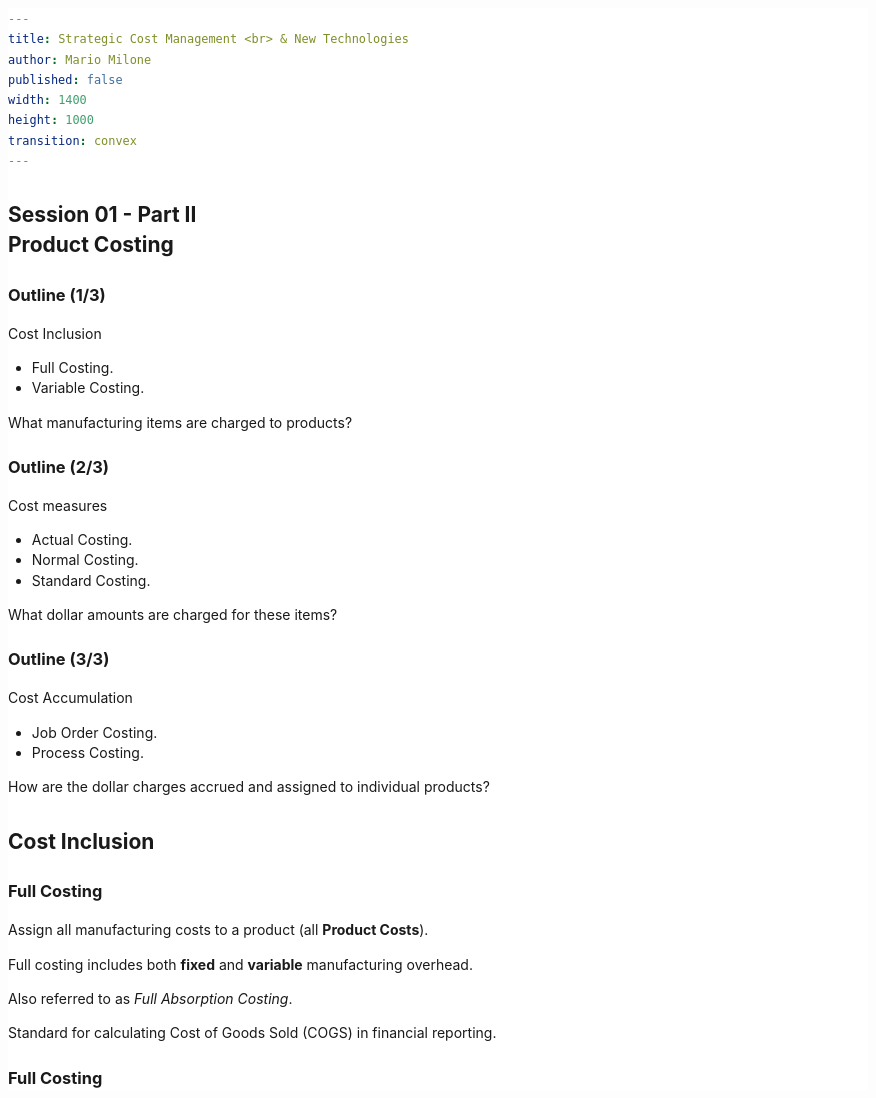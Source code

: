```yaml
---
title: Strategic Cost Management <br> & New Technologies
author: Mario Milone
published: false
width: 1400
height: 1000
transition: convex
---
```


## Session 01 - Part II <br> Product Costing

### Outline (1/3)
Cost Inclusion

- Full Costing.
- Variable Costing.

What manufacturing items are charged to products?

### Outline (2/3)

Cost measures

- Actual Costing.
- Normal Costing.
- Standard Costing.

What dollar amounts are charged for these items?

### Outline (3/3)
Cost Accumulation

- Job Order Costing.
- Process Costing.

How are the dollar charges accrued and assigned to individual products?

## Cost Inclusion

### Full Costing

Assign all manufacturing costs to a product (all __Product Costs__).

Full costing includes both __fixed__ and __variable__ manufacturing overhead.

Also referred to as *Full Absorption Costing*.

Standard for calculating Cost of Goods Sold \(COGS\) in financial reporting.

### Full Costing
